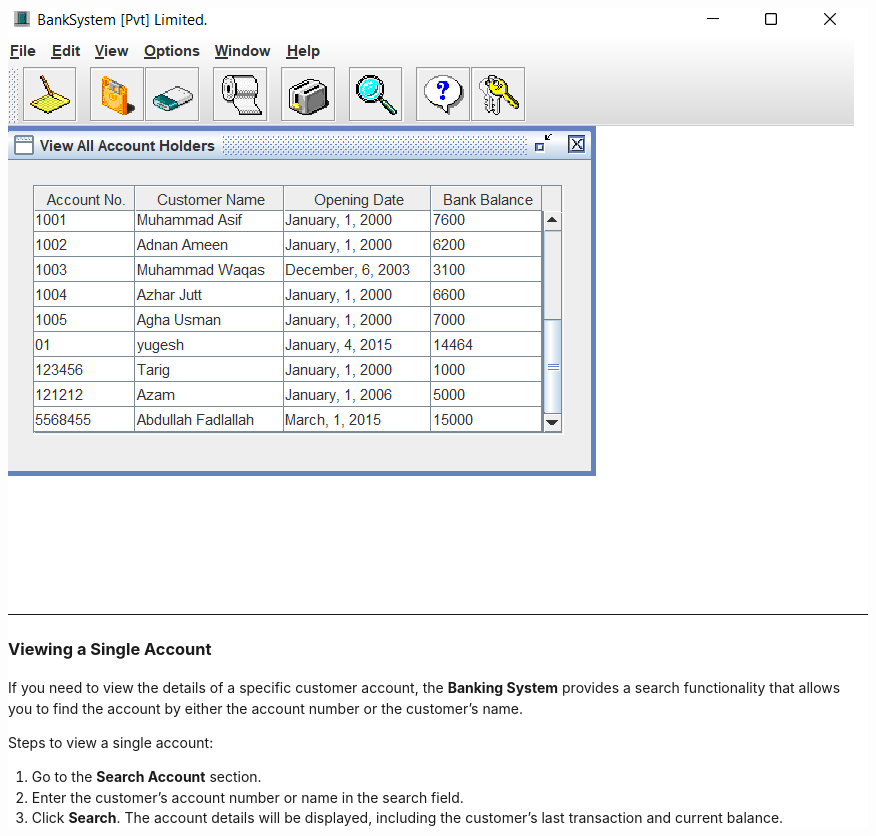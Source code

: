 ![View All Accounts](view_customers.png "View All Account Holders")

---

### Viewing a Single Account
If you need to view the details of a specific customer account, the **Banking System** provides a search functionality that allows you to find the account by either the account number or the customer’s name.

Steps to view a single account:
1. Go to the **Search Account** section.
2. Enter the customer’s account number or name in the search field.
3. Click **Search**. The account details will be displayed, including the customer’s last transaction and current balance.
